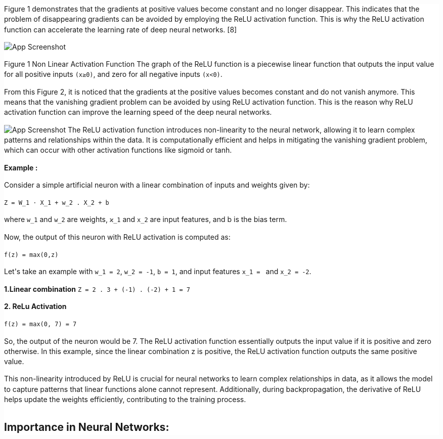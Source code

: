 Figure 1 demonstrates that the gradients at positive values become constant and no longer disappear. This indicates that the problem of disappearing gradients can be avoided by employing the ReLU activation function. This is why the ReLU activation function can accelerate the learning rate of deep neural networks. [8]

![App Screenshot](https://github.com/maksud51/Screenshots/blob/main/Picture1.jpg?raw=true)

Figure 1 Non Linear Activation Function
The graph of the ReLU function is a piecewise linear function that outputs the input value for all positive inputs `(x≥0)`, and zero for all negative inputs `(x<0)`.

From this Figure 2, it is noticed that the gradients at the positive values becomes constant and do not vanish anymore. This means that the vanishing gradient problem can be avoided by using ReLU activation function. This is the reason why ReLU activation function can improve the learning speed of the deep neural networks.


![App Screenshot](https://github.com/maksud51/Screenshots/blob/main/Picture2.png?raw=true)
The ReLU activation function introduces non-linearity to the neural network, allowing it to learn complex patterns and relationships within the data. It is computationally efficient and helps in mitigating the vanishing gradient problem, which can occur with other activation functions like sigmoid or tanh.

**Example :**

Consider a simple artificial neuron with a linear combination of inputs and weights given by:

`Z = W_1 ⋅ X_1 + w_2 . X_2 + b`

where `w_1` and  `w_2` are weights, `ϰ_1` and `x_2` are input features, and b is the bias term.

Now, the output of this neuron with ReLU activation is computed as:

`f(z) = max(0,z)`

Let's take an example with `w_1 = 2`, `w_2 = -1`, `b = 1`, and input features `x_1 = ` and `x_2 = -2`.

**1.Linear combination**
`Z = 2 . 3 + (-1) . (-2) + 1 = 7`

**2. ReLu Activation**

`f(z) = max(0, 7) = 7`

So, the output of the neuron would be 7.
The ReLU activation function essentially outputs the input value if it is positive and zero otherwise. In this example, since the linear combination z is positive, the ReLU activation function outputs the same positive value.

This non-linearity introduced by ReLU is crucial for neural networks to learn complex relationships in data, as it allows the model to capture patterns that linear functions alone cannot represent. Additionally, during backpropagation, the derivative of ReLU helps update the weights efficiently, contributing to the training process.

## **Importance in Neural Networks:**
